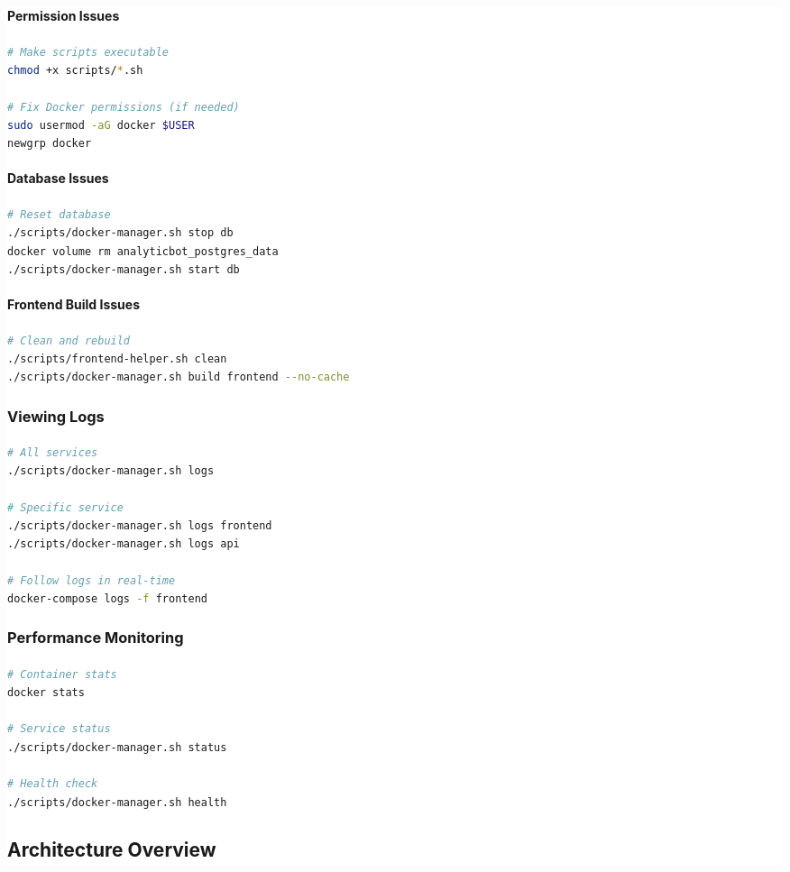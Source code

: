 #### Permission Issues
```bash
# Make scripts executable
chmod +x scripts/*.sh

# Fix Docker permissions (if needed)
sudo usermod -aG docker $USER
newgrp docker
```

#### Database Issues
```bash
# Reset database
./scripts/docker-manager.sh stop db
docker volume rm analyticbot_postgres_data
./scripts/docker-manager.sh start db
```

#### Frontend Build Issues
```bash
# Clean and rebuild
./scripts/frontend-helper.sh clean
./scripts/docker-manager.sh build frontend --no-cache
```

### Viewing Logs
```bash
# All services
./scripts/docker-manager.sh logs

# Specific service
./scripts/docker-manager.sh logs frontend
./scripts/docker-manager.sh logs api

# Follow logs in real-time
docker-compose logs -f frontend
```

### Performance Monitoring
```bash
# Container stats
docker stats

# Service status
./scripts/docker-manager.sh status

# Health check
./scripts/docker-manager.sh health
```

## Architecture Overview
